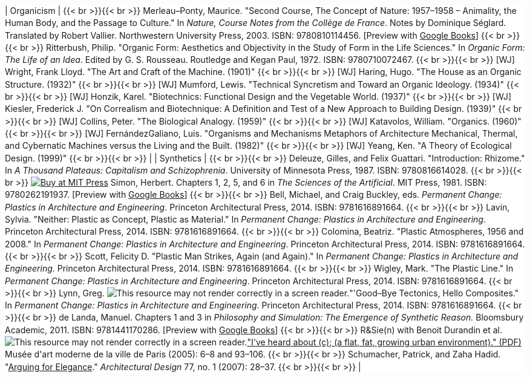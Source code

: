 | Organicism |  {{< br >}}{{< br >}} Merleau–Ponty, Maurice. "Second Course, The Concept of Nature: 1957–1958 – Animality, the Human Body, and the Passage to Culture." In _Nature, Course Notes from the Collège de France_. Notes by Dominique Séglard. Translated by Robert Vallier. Northwestern University Press, 2003. ISBN: 9780810114456. \[Preview with [Google Books](http://books.google.com/books?id=pmJeT0c2oQUC&pg=PA123=onepage)\] {{< br >}}{{< br >}} Ritterbush, Philip. "Organic Form: Aesthetics and Objectivity in the Study of Form in the Life Sciences." In _Organic Form: The Life of an Idea_. Edited by G. S. Rousseau. Routledge and Kegan Paul, 1972. ISBN: 9780710072467. {{< br >}}{{< br >}} \[WJ\] Wright, Frank Lloyd. "The Art and Craft of the Machine. (1901)" {{< br >}}{{< br >}} \[WJ\] Haring, Hugo. "The House as an Organic Structure. (1932)" {{< br >}}{{< br >}} \[WJ\] Mumford, Lewis. "Technical Syncretism and Toward an Organic Ideology. (1934)" {{< br >}}{{< br >}} \[WJ\] Honzik, Karel. "Biotechnics: Functional Design and the Vegetable World. (1937)" {{< br >}}{{< br >}} \[WJ\] Kiesler, Frederick J. "On Correalism and Biotechnique: A Definition and Test of a New Approach to Building Design. (1939)" {{< br >}}{{< br >}} \[WJ\] Collins, Peter. "The Biological Analogy. (1959)" {{< br >}}{{< br >}} \[WJ\] Katavolos, William. "Organics. (1960)" {{< br >}}{{< br >}} \[WJ\] FernándezGaliano, Luis. "Organisms and Mechanisms Metaphors of Architecture Mechanical, Thermal, and Cybernatic Machines versus the Living and the Built. (1982)" {{< br >}}{{< br >}} \[WJ\] Yeang, Ken. "A Theory of Ecological Design. (1999)" {{< br >}}{{< br >}}  |
| Synthetics |  {{< br >}}{{< br >}} Deleuze, Gilles, and Felix Guattari. "Introduction: Rhizome." In _A Thousand Plateaus: Capitalism and Schizophrenia_. University of Minnesota Press, 1987. ISBN: 9780816614028. {{< br >}}{{< br >}} [![Buy at MIT Press](/images/mp_logo.gif)](https://mitpress.mit.edu/9780262191937) Simon, Herbert. Chapters 1, 2, 5, and 6 in _The Sciences of the Artificial_. MIT Press, 1981. ISBN: 9780262191937. \[Preview with [Google Books](http://books.google.com/books?id=k5Sr0nFw7psC&pg=PA1=onepage)\] {{< br >}}{{< br >}} Bell, Michael, and Craig Buckley, eds. _Permanent Change: Plastics in Architecture and Engineering_. Princeton Architectural Press, 2014. ISBN: 9781616891664. {{< br >}}{{< br >}} Lavin, Sylvia. "Neither: Plastic as Concept, Plastic as Material." In _Permanent Change: Plastics in Architecture and Engineering_. Princeton Architectural Press, 2014. ISBN: 9781616891664. {{< br >}}{{< br >}} Colomina, Beatriz. "Plastic Atmospheres, 1956 and 2008." In _Permanent Change: Plastics in Architecture and Engineering_. Princeton Architectural Press, 2014. ISBN: 9781616891664. {{< br >}}{{< br >}} Scott, Felicity D. "Plastic Man Strikes, Again (and Again)." In _Permanent Change: Plastics in Architecture and Engineering_. Princeton Architectural Press, 2014. ISBN: 9781616891664. {{< br >}}{{< br >}} Wigley, Mark. "The Plastic Line." In _Permanent Change: Plastics in Architecture and Engineering_. Princeton Architectural Press, 2014. ISBN: 9781616891664. {{< br >}}{{< br >}} Lynn, Greg. ![This resource may not render correctly in a screen reader.](/images/inacessible.gif)"'Good–Bye Tectonics, Hello Composites." In _Permanent Change: Plastics in Architecture and Engineering_. Princeton Architectural Press, 2014. ISBN: 9781616891664. {{< br >}}{{< br >}} de Landa, Manuel. Chapters 1 and 3 in _Philosophy and Simulation: The Emergence of Synthetic Reason._ Bloomsbury Academic, 2011. ISBN: 9781441170286. \[Preview with [Google Books](http://books.google.com/books?id=F5wvXkJwFwkC&pg=PA1=onepage)\] {{< br >}}{{< br >}} R&Sie(n) with Benoit Durandin et al. ![This resource may not render correctly in a screen reader.](/images/inacessible.gif)["I've heard about (c); (a flat, fat, growing urban environment)." (PDF)](http://www.new-territories.com/download/ive%20heard%20about/Cat_Ive_090805%20%281%29.pdf) Musée d'art moderne de la ville de Paris (2005): 6–8 and 93–106. {{< br >}}{{< br >}} Schumacher, Patrick, and Zaha Hadid. "[Arguing for Elegance](http://dx.doi.org/10.1002/ad.394)." _Architectural Design_ 77, no. 1 (2007): 28–37. {{< br >}}{{< br >}}  |